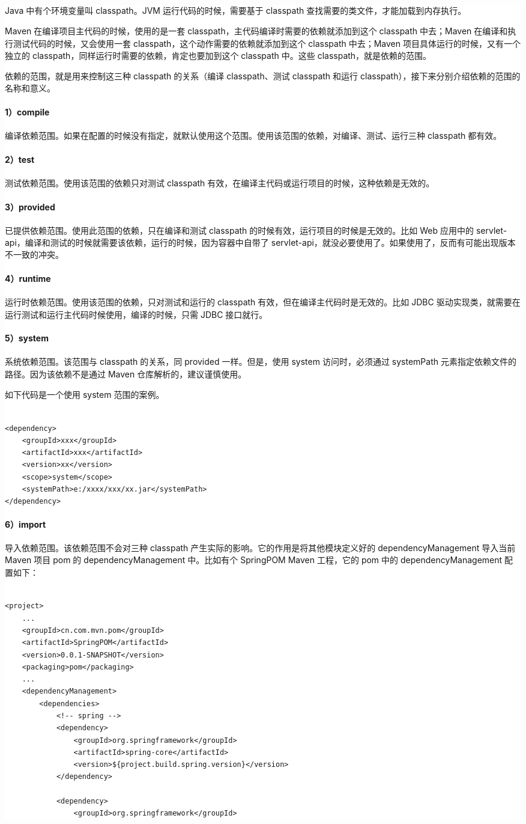 Java 中有个环境变量叫 classpath。JVM 运行代码的时候，需要基于 classpath 查找需要的类文件，才能加载到内存执行。

Maven 在编译项目主代码的时候，使用的是一套 classpath，主代码编译时需要的依赖就添加到这个 classpath 中去；Maven 在编译和执行测试代码的时候，又会使用一套 classpath，这个动作需要的依赖就添加到这个 classpath 中去；Maven 项目具体运行的时候，又有一个独立的 classpath，同样运行时需要的依赖，肯定也要加到这个 classpath 中。这些 classpath，就是依赖的范围。

依赖的范围，就是用来控制这三种 classpath 的关系（编译 classpath、测试 classpath 和运行 classpath），接下来分别介绍依赖的范围的名称和意义。

#### 1）compile

编译依赖范围。如果在配置的时候没有指定，就默认使用这个范围。使用该范围的依赖，对编译、测试、运行三种 classpath 都有效。

#### 2）test

测试依赖范围。使用该范围的依赖只对测试 classpath 有效，在编译主代码或运行项目的时候，这种依赖是无效的。

#### 3）provided

已提供依赖范围。使用此范围的依赖，只在编译和测试 classpath 的时候有效，运行项目的时候是无效的。比如 Web 应用中的 servlet-api，编译和测试的时候就需要该依赖，运行的时候，因为容器中自带了 servlet-api，就没必要使用了。如果使用了，反而有可能出现版本不一致的冲突。

#### 4）runtime

运行时依赖范围。使用该范围的依赖，只对测试和运行的 classpath 有效，但在编译主代码时是无效的。比如 JDBC 驱动实现类，就需要在运行测试和运行主代码时候使用，编译的时候，只需 JDBC 接口就行。

#### 5）system

系统依赖范围。该范围与 classpath 的关系，同 provided 一样。但是，使用 system 访问时，必须通过 systemPath 元素指定依赖文件的路径。因为该依赖不是通过 Maven 仓库解析的，建议谨慎使用。

如下代码是一个使用 system 范围的案例。

```

<dependency>
    <groupId>xxx</groupId>
    <artifactId>xxx</artifactId>
    <version>xx</version>
    <scope>system</scope>
    <systemPath>e:/xxxx/xxx/xx.jar</systemPath>
</dependency>
```

#### 6）import

导入依赖范围。该依赖范围不会对三种 classpath 产生实际的影响。它的作用是将其他模块定义好的 dependencyManagement 导入当前 Maven 项目 pom 的 dependencyManagement 中。比如有个 SpringPOM Maven 工程，它的 pom 中的 dependencyManagement 配置如下：

```

<project>
    ...
    <groupId>cn.com.mvn.pom</groupId>
    <artifactId>SpringPOM</artifactId>
    <version>0.0.1-SNAPSHOT</version>
    <packaging>pom</packaging>
    ...
    <dependencyManagement>
        <dependencies>
            <!-- spring -->
            <dependency>
                <groupId>org.springframework</groupId>
                <artifactId>spring-core</artifactId>
                <version>${project.build.spring.version}</version>
            </dependency>

            <dependency>
                <groupId>org.springframework</groupId>
```